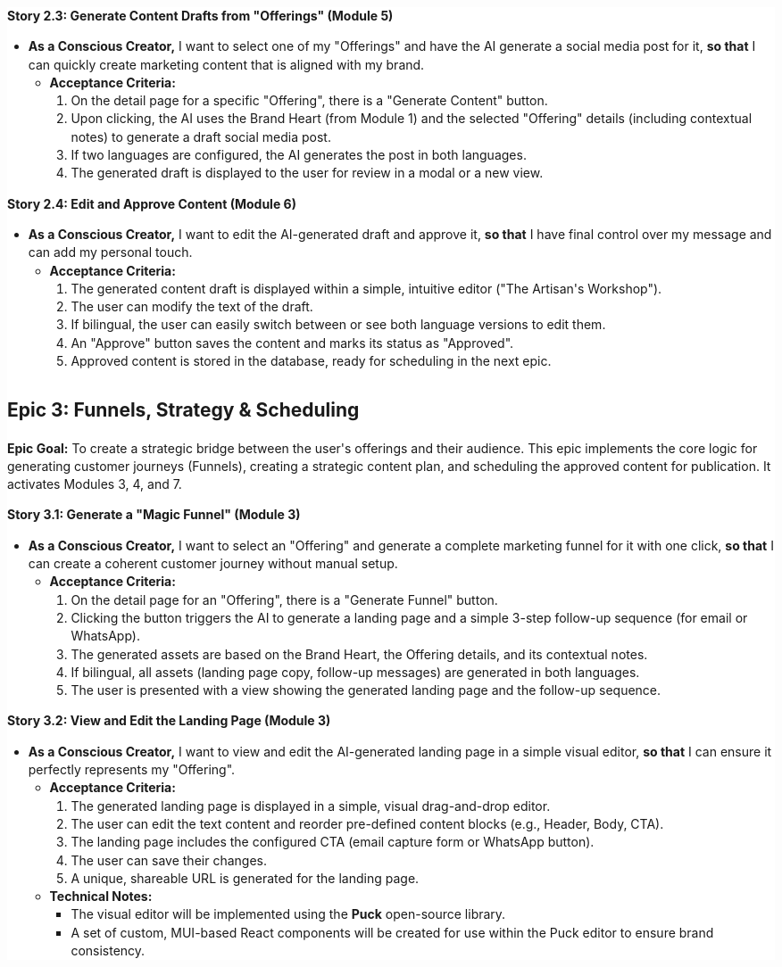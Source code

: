 **Story 2.3: Generate Content Drafts from "Offerings" (Module 5)**
*   **As a Conscious Creator,** I want to select one of my "Offerings" and have the AI generate a social media post for it, **so that** I can quickly create marketing content that is aligned with my brand.
    *   **Acceptance Criteria:**
        1.  On the detail page for a specific "Offering", there is a "Generate Content" button.
        2.  Upon clicking, the AI uses the Brand Heart (from Module 1) and the selected "Offering" details (including contextual notes) to generate a draft social media post.
        3.  If two languages are configured, the AI generates the post in both languages.
        4.  The generated draft is displayed to the user for review in a modal or a new view.

**Story 2.4: Edit and Approve Content (Module 6)**
*   **As a Conscious Creator,** I want to edit the AI-generated draft and approve it, **so that** I have final control over my message and can add my personal touch.
    *   **Acceptance Criteria:**
        1.  The generated content draft is displayed within a simple, intuitive editor ("The Artisan's Workshop").
        2.  The user can modify the text of the draft.
        3.  If bilingual, the user can easily switch between or see both language versions to edit them.
        4.  An "Approve" button saves the content and marks its status as "Approved".
        5.  Approved content is stored in the database, ready for scheduling in the next epic.

## Epic 3: Funnels, Strategy & Scheduling
**Epic Goal:** To create a strategic bridge between the user's offerings and their audience. This epic implements the core logic for generating customer journeys (Funnels), creating a strategic content plan, and scheduling the approved content for publication. It activates Modules 3, 4, and 7.

**Story 3.1: Generate a "Magic Funnel" (Module 3)**
*   **As a Conscious Creator,** I want to select an "Offering" and generate a complete marketing funnel for it with one click, **so that** I can create a coherent customer journey without manual setup.
    *   **Acceptance Criteria:**
        1.  On the detail page for an "Offering", there is a "Generate Funnel" button.
        2.  Clicking the button triggers the AI to generate a landing page and a simple 3-step follow-up sequence (for email or WhatsApp).
        3.  The generated assets are based on the Brand Heart, the Offering details, and its contextual notes.
        4.  If bilingual, all assets (landing page copy, follow-up messages) are generated in both languages.
        5.  The user is presented with a view showing the generated landing page and the follow-up sequence.

**Story 3.2: View and Edit the Landing Page (Module 3)**
*   **As a Conscious Creator,** I want to view and edit the AI-generated landing page in a simple visual editor, **so that** I can ensure it perfectly represents my "Offering".
    *   **Acceptance Criteria:**
        1.  The generated landing page is displayed in a simple, visual drag-and-drop editor.
        2.  The user can edit the text content and reorder pre-defined content blocks (e.g., Header, Body, CTA).
        3.  The landing page includes the configured CTA (email capture form or WhatsApp button).
        4.  The user can save their changes.
        5.  A unique, shareable URL is generated for the landing page.
    *   **Technical Notes:**
        *   The visual editor will be implemented using the **Puck** open-source library.
        *   A set of custom, MUI-based React components will be created for use within the Puck editor to ensure brand consistency.
